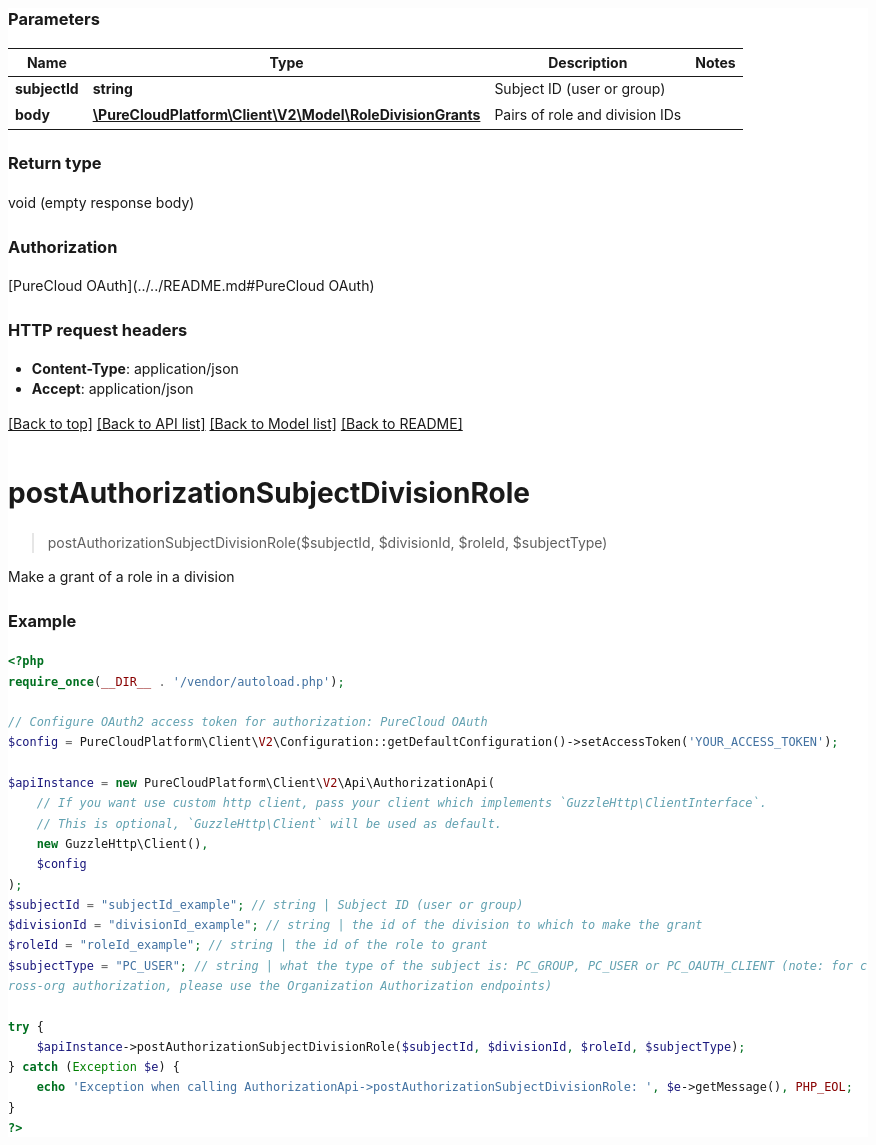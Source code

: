 ### Parameters

Name | Type | Description  | Notes
------------- | ------------- | ------------- | -------------
 **subjectId** | **string**| Subject ID (user or group) |
 **body** | [**\PureCloudPlatform\Client\V2\Model\RoleDivisionGrants**](../Model/RoleDivisionGrants.md)| Pairs of role and division IDs |

### Return type

void (empty response body)

### Authorization

[PureCloud OAuth](../../README.md#PureCloud OAuth)

### HTTP request headers

 - **Content-Type**: application/json
 - **Accept**: application/json

[[Back to top]](#) [[Back to API list]](../../README.md#documentation-for-api-endpoints) [[Back to Model list]](../../README.md#documentation-for-models) [[Back to README]](../../README.md)

# **postAuthorizationSubjectDivisionRole**
> postAuthorizationSubjectDivisionRole($subjectId, $divisionId, $roleId, $subjectType)

Make a grant of a role in a division



### Example
```php
<?php
require_once(__DIR__ . '/vendor/autoload.php');

// Configure OAuth2 access token for authorization: PureCloud OAuth
$config = PureCloudPlatform\Client\V2\Configuration::getDefaultConfiguration()->setAccessToken('YOUR_ACCESS_TOKEN');

$apiInstance = new PureCloudPlatform\Client\V2\Api\AuthorizationApi(
    // If you want use custom http client, pass your client which implements `GuzzleHttp\ClientInterface`.
    // This is optional, `GuzzleHttp\Client` will be used as default.
    new GuzzleHttp\Client(),
    $config
);
$subjectId = "subjectId_example"; // string | Subject ID (user or group)
$divisionId = "divisionId_example"; // string | the id of the division to which to make the grant
$roleId = "roleId_example"; // string | the id of the role to grant
$subjectType = "PC_USER"; // string | what the type of the subject is: PC_GROUP, PC_USER or PC_OAUTH_CLIENT (note: for cross-org authorization, please use the Organization Authorization endpoints)

try {
    $apiInstance->postAuthorizationSubjectDivisionRole($subjectId, $divisionId, $roleId, $subjectType);
} catch (Exception $e) {
    echo 'Exception when calling AuthorizationApi->postAuthorizationSubjectDivisionRole: ', $e->getMessage(), PHP_EOL;
}
?>
```
